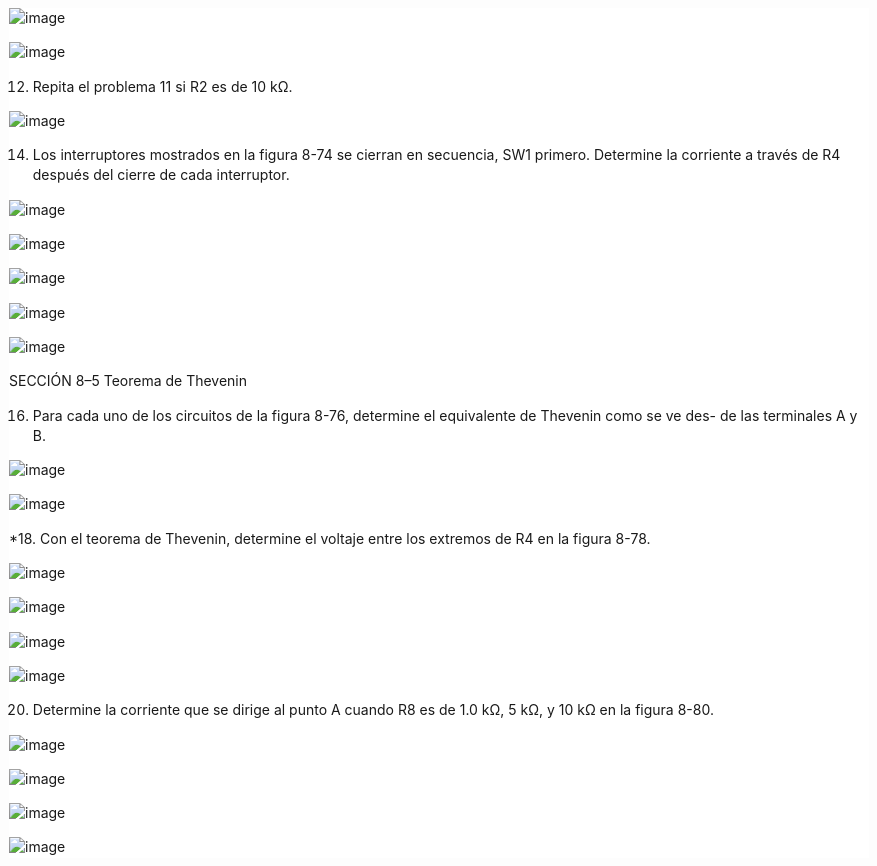 ![image](https://user-images.githubusercontent.com/117800753/208810247-d7d7eba5-6d1b-4386-9053-d2bfaa83c2a5.png)

![image](https://user-images.githubusercontent.com/117800753/208810263-3cb5a2b9-b201-44ec-b327-3f595b26d8a4.png)

12. Repita el problema 11 si R2 es de 10 kΩ.

![image](https://user-images.githubusercontent.com/117800753/208810289-6b0d141b-e0cf-4285-a334-5ed2e4dda434.png)

14. Los interruptores mostrados en la figura 8-74 se cierran en secuencia, SW1 primero. Determine la corriente a través de R4 después del cierre de cada interruptor.

![image](https://user-images.githubusercontent.com/117800753/208810326-b29b6ccb-7696-4cf8-82a3-bbd1393acd46.png)

![image](https://user-images.githubusercontent.com/117800753/208810369-c5111d11-5bc0-42cf-8ecd-8d57ac118639.png)

![image](https://user-images.githubusercontent.com/117800753/208810375-42e52dfc-e2c5-4f25-93cd-1d2af9c3f3c7.png)

![image](https://user-images.githubusercontent.com/117800753/208810396-4a10f45f-3c74-4a9e-bfae-d2b86c9b7723.png)

![image](https://user-images.githubusercontent.com/117800753/208810412-9adbf471-5a0f-44e9-a894-f6d604bc7dc8.png)

SECCIÓN 8–5 Teorema de Thevenin

16. Para cada uno de los circuitos de la figura 8-76, determine el equivalente de Thevenin como se ve des-
de las terminales A y B.

![image](https://user-images.githubusercontent.com/117800753/208810456-196a5a5f-71af-45a0-ab38-a29e8ddd1515.png)

![image](https://user-images.githubusercontent.com/117800753/208810469-a1dc12db-cc7b-462e-a597-85374c4d6a55.png)

*18. Con el teorema de Thevenin, determine el voltaje entre los extremos de R4 en la figura 8-78.

![image](https://user-images.githubusercontent.com/117800753/208810497-a9919349-2c1d-4dc1-afa0-e536c6df84e4.png)

![image](https://user-images.githubusercontent.com/117800753/208810519-e4e54f2e-1179-475a-9abd-482e9a9d889f.png)

![image](https://user-images.githubusercontent.com/117800753/208810530-521be4ae-989e-4966-ab6e-138bbcdc52b5.png)

![image](https://user-images.githubusercontent.com/117800753/208810541-03dfd1a5-2abe-42d1-822b-53caea2b2a79.png)

20. Determine la corriente que se dirige al punto A cuando R8 es de 1.0 kΩ, 5 kΩ, y 10 kΩ en la figura 8-80.

![image](https://user-images.githubusercontent.com/117800753/208810575-8ef639fb-0af1-4913-b0bd-c2c712ccf98b.png)

![image](https://user-images.githubusercontent.com/117800753/208810582-8e03e80d-bd30-42d3-9a34-57ee09c56fa2.png)

![image](https://user-images.githubusercontent.com/117800753/208810599-cfd83544-94f0-41a5-bc39-fd646574e52e.png)

![image](https://user-images.githubusercontent.com/117800753/208810612-a9095f5f-35b3-4276-bb83-8b0835d70174.png)
